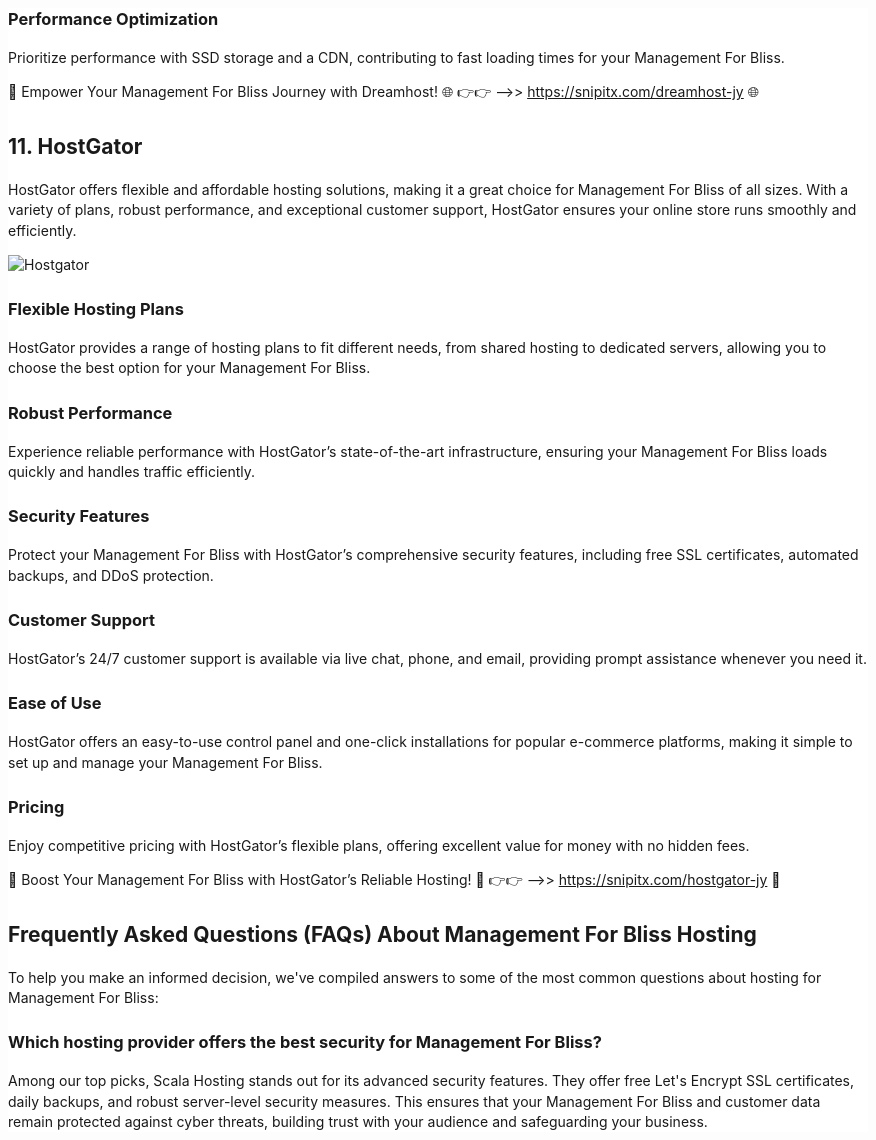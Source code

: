 ### Performance Optimization
Prioritize performance with SSD storage and a CDN, contributing to fast loading times for your Management For Bliss.

🚀 Empower Your Management For Bliss Journey with Dreamhost! 🌐
👉👉 -->> https://snipitx.com/dreamhost-jy 🌐

## 11. HostGator

HostGator offers flexible and affordable hosting solutions, making it a great choice for Management For Bliss of all sizes. With a variety of plans, robust performance, and exceptional customer support, HostGator ensures your online store runs smoothly and efficiently.

![Hostgator](https://i.imgur.com/SNC0dSu.jpeg "Hostgator Hosting")

### Flexible Hosting Plans
HostGator provides a range of hosting plans to fit different needs, from shared hosting to dedicated servers, allowing you to choose the best option for your Management For Bliss.

### Robust Performance
Experience reliable performance with HostGator’s state-of-the-art infrastructure, ensuring your Management For Bliss loads quickly and handles traffic efficiently.

### Security Features
Protect your Management For Bliss with HostGator’s comprehensive security features, including free SSL certificates, automated backups, and DDoS protection.

### Customer Support
HostGator’s 24/7 customer support is available via live chat, phone, and email, providing prompt assistance whenever you need it.

### Ease of Use
HostGator offers an easy-to-use control panel and one-click installations for popular e-commerce platforms, making it simple to set up and manage your Management For Bliss.

### Pricing
Enjoy competitive pricing with HostGator’s flexible plans, offering excellent value for money with no hidden fees.

🌟 Boost Your Management For Bliss with HostGator’s Reliable Hosting! 🚀
👉👉 -->> https://snipitx.com/hostgator-jy 🚀

## Frequently Asked Questions (FAQs) About Management For Bliss Hosting

To help you make an informed decision, we've compiled answers to some of the most common questions about hosting for Management For Bliss:

### Which hosting provider offers the best security for Management For Bliss? 
Among our top picks, Scala Hosting stands out for its advanced security features. They offer free Let's Encrypt SSL certificates, daily backups, and robust server-level security measures. This ensures that your Management For Bliss and customer data remain protected against cyber threats, building trust with your audience and safeguarding your business.
